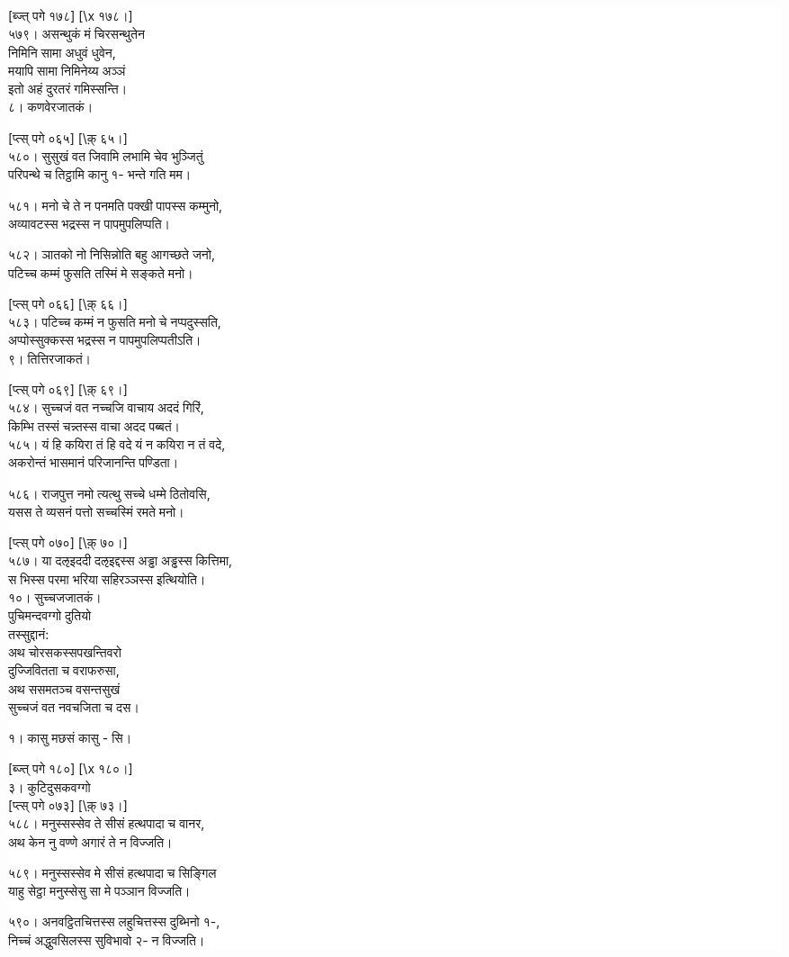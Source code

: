 [ब्ज्त् पगे १७८] [\x १७८।]       
५७९। असन्थुकं मं चिरसन्थुतेन  
निमिनि सामा अधुवं धुवेन,   
मयापि सामा निमिनेय्य अञ्ञं  
इतो अहं दुरतरं गमिस्सन्ति।   
८। कणवेरजातकं।   
    
[प्त्स् पगे ०६५] [\क़् ६५।]       
५८०। सुसुखं वत जिवामि लभामि चेव भुञ्जितुं  
परिपन्थे च तिट्ठामि कानु १- भन्ते गति मम।   
    
५८१। मनो चे ते न पनमति पक्खी पापस्स कम्मुनो,   
अव्यावटस्स भद्रस्स न पापमुपलिप्पति।   
    
५८२। ञातको नो निसिन्नोति बहु आगच्छते जनो,   
पटिच्च कम्मं फुसति तस्मिं मे सङ्कते मनो।   
    
[प्त्स् पगे ०६६] [\क़् ६६।]       
५८३। पटिच्च कम्मं न फुसति मनो चे नप्पदुस्सति,   
अप्पोस्सुक्कस्स भद्रस्स न पापमुपलिप्पतीऽति।   
९। तित्तिरजाकतं।   
    
[प्त्स् पगे ०६९] [\क़् ६९।]       
५८४। सुच्चजं वत नच्चजि वाचाय अददं गिरिं,   
किम्भि तस्सं चन्न्तस्स वाचा अदद पब्बतं।   
५८५। यं हि कयिरा तं हि वदे यं न कयिरा न तं वदे,   
अकरोन्तं भासमानं परिजानन्ति पण्डिता।   
    
५८६। राजपुत्त नमो त्यत्थु सच्चे धम्मे ठितोवसि,   
यसस ते व्यसनं पत्तो सच्चस्मिं रमते मनो।   
    
[प्त्स् पगे ०७०] [\क़् ७०।]       
५८७। या दऌइददी दऌइद्दस्स अड्ढा अड्ढस्स कित्तिमा,   
स भिस्स परमा भरिया सहिरञ्ञस्स इत्थियोति।   
१०। सुच्चजजातकं।   
पुचिमन्दवग्गो दुतियो  
तस्सुद्दानं:   
अथ चोरसकस्सपखन्तिवरो  
दुज्जिवितता च वराफरुसा,   
अथ ससमतञ्च वसन्तसुखं  
सुच्चजं वत नवचजिता च दस।   
    
१। कासु मछसं कासु - सि।   
    
[ब्ज्त् पगे १८०] [\x १८०।]       
३। कुटिदुसकवग्गो  
[प्त्स् पगे ०७३] [\क़् ७३।]       
५८८। मनुस्सस्सेव ते सीसं हत्थपादा च वानर,   
अथ केन नु वण्णे अगारं ते न विज्जति।   
    
५८९। मनुस्सस्सेव मे सीसं हत्थपादा च सिङ्गिल  
याहु सेट्ठा मनुस्सेसु सा मे पञ्ञान विज्जति।   
    
५९०। अनवट्ठितचित्तस्स लहुचित्तस्स दुब्भिनो १-,   
निच्चं अद्धुवसिलस्स सुविभावो २- न विज्जति।   
    